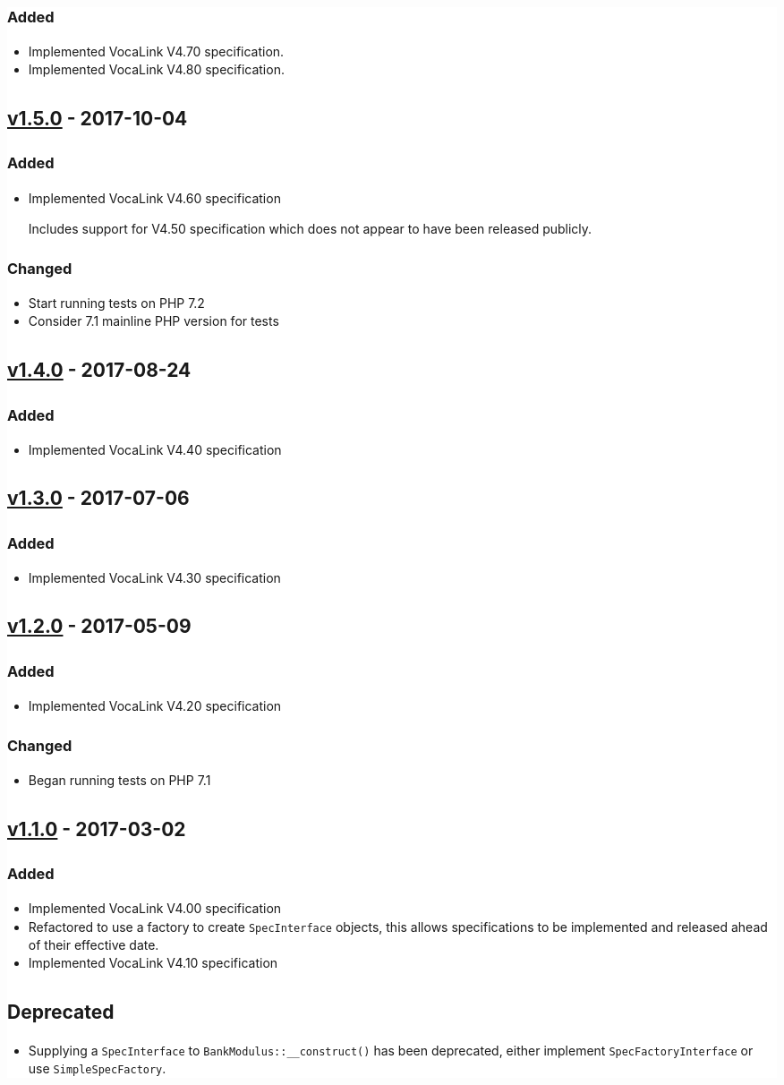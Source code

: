 ### Added
- Implemented VocaLink V4.70 specification.
- Implemented VocaLink V4.80 specification.

## [v1.5.0] - 2017-10-04

### Added
- Implemented VocaLink V4.60 specification

  Includes support for V4.50 specification which does not appear to have been
  released publicly.

### Changed
- Start running tests on PHP 7.2
- Consider 7.1 mainline PHP version for tests

## [v1.4.0] - 2017-08-24

### Added
- Implemented VocaLink V4.40 specification

## [v1.3.0] - 2017-07-06

### Added
- Implemented VocaLink V4.30 specification

## [v1.2.0] - 2017-05-09

### Added
- Implemented VocaLink V4.20 specification

### Changed
- Began running tests on PHP 7.1

## [v1.1.0] - 2017-03-02

### Added
- Implemented VocaLink V4.00 specification
- Refactored to use a factory to create `SpecInterface` objects, this allows
  specifications to be implemented and released ahead of their effective date.
- Implemented VocaLink V4.10 specification

## Deprecated
- Supplying a `SpecInterface` to `BankModulus::__construct()` has been deprecated,
  either implement `SpecFactoryInterface` or use `SimpleSpecFactory`.


[v1.12.0]: https://github.com/cs278/bank-modulus/compare/v1.11.0...v1.12.0
[v1.11.0]: https://github.com/cs278/bank-modulus/compare/v1.10.0...v1.11.0
[v1.10.0]: https://github.com/cs278/bank-modulus/compare/v1.9.0...v1.10.0
[v1.9.0]: https://github.com/cs278/bank-modulus/compare/v1.8.0...v1.9.0
[v1.8.0]: https://github.com/cs278/bank-modulus/compare/v1.7.0...v1.8.0
[v1.7.0]: https://github.com/cs278/bank-modulus/compare/v1.6.0...v1.7.0
[v1.6.0]: https://github.com/cs278/bank-modulus/compare/v1.5.0...v1.6.0
[v1.5.0]: https://github.com/cs278/bank-modulus/compare/v1.4.0...v1.5.0
[v1.4.0]: https://github.com/cs278/bank-modulus/compare/v1.3.0...v1.4.0
[v1.3.0]: https://github.com/cs278/bank-modulus/compare/v1.2.0...v1.3.0
[v1.2.0]: https://github.com/cs278/bank-modulus/compare/v1.1.0...v1.2.0
[v1.1.0]: https://github.com/cs278/bank-modulus/compare/v1.0.0...v1.1.0
[v1.0.0]: https://github.com/cs278/bank-modulus/compare/v1.0.0-beta3...v1.0.0
[v1.0.0-beta3]: https://github.com/cs278/bank-modulus/compare/v1.0.0-beta2...v1.0.0-beta3
[v1.0.0-beta2]: https://github.com/cs278/bank-modulus/compare/v1.0.0-beta1...v1.0.0-beta2
[v1.0.0-beta1]: https://github.com/cs278/bank-modulus/compare/dae2709...v1.0.0-beta1